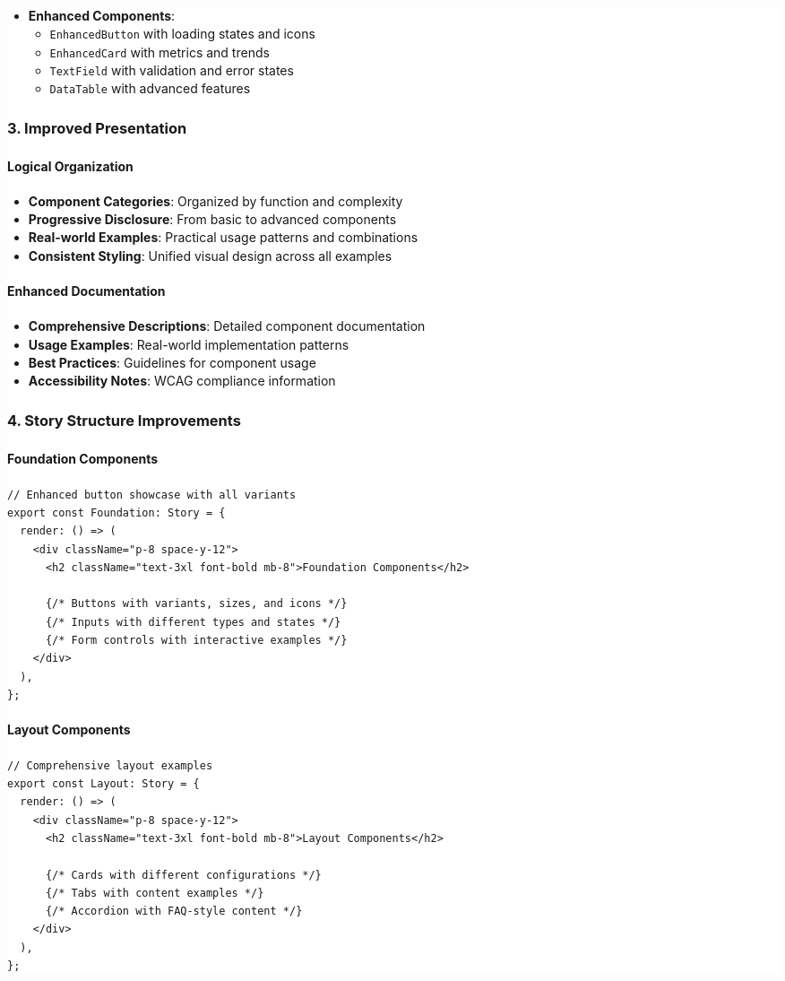 - **Enhanced Components**:
  - `EnhancedButton` with loading states and icons
  - `EnhancedCard` with metrics and trends
  - `TextField` with validation and error states
  - `DataTable` with advanced features

### 3. **Improved Presentation**

#### Logical Organization

- **Component Categories**: Organized by function and complexity
- **Progressive Disclosure**: From basic to advanced components
- **Real-world Examples**: Practical usage patterns and combinations
- **Consistent Styling**: Unified visual design across all examples

#### Enhanced Documentation

- **Comprehensive Descriptions**: Detailed component documentation
- **Usage Examples**: Real-world implementation patterns
- **Best Practices**: Guidelines for component usage
- **Accessibility Notes**: WCAG compliance information

### 4. **Story Structure Improvements**

#### Foundation Components

```tsx
// Enhanced button showcase with all variants
export const Foundation: Story = {
  render: () => (
    <div className="p-8 space-y-12">
      <h2 className="text-3xl font-bold mb-8">Foundation Components</h2>

      {/* Buttons with variants, sizes, and icons */}
      {/* Inputs with different types and states */}
      {/* Form controls with interactive examples */}
    </div>
  ),
};
```

#### Layout Components

```tsx
// Comprehensive layout examples
export const Layout: Story = {
  render: () => (
    <div className="p-8 space-y-12">
      <h2 className="text-3xl font-bold mb-8">Layout Components</h2>

      {/* Cards with different configurations */}
      {/* Tabs with content examples */}
      {/* Accordion with FAQ-style content */}
    </div>
  ),
};
```

